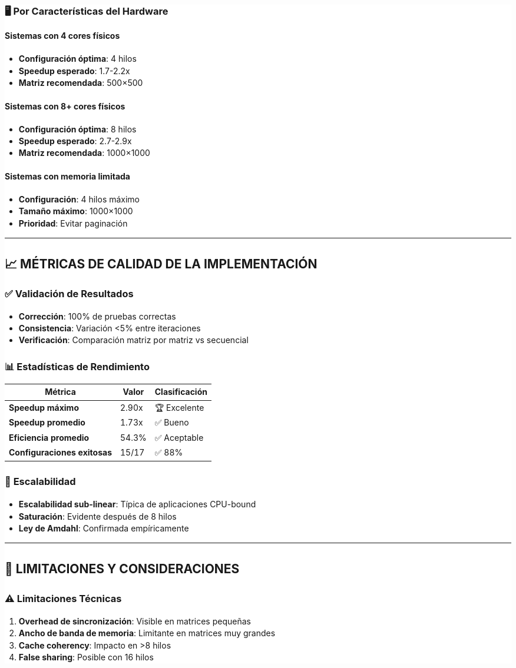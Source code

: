 ### 🖥️ **Por Características del Hardware**

#### **Sistemas con 4 cores físicos**
- **Configuración óptima**: 4 hilos
- **Speedup esperado**: 1.7-2.2x
- **Matriz recomendada**: 500×500

#### **Sistemas con 8+ cores físicos**
- **Configuración óptima**: 8 hilos
- **Speedup esperado**: 2.7-2.9x
- **Matriz recomendada**: 1000×1000

#### **Sistemas con memoria limitada**
- **Configuración**: 4 hilos máximo
- **Tamaño máximo**: 1000×1000
- **Prioridad**: Evitar paginación

---

## 📈 **MÉTRICAS DE CALIDAD DE LA IMPLEMENTACIÓN**

### ✅ **Validación de Resultados**
- **Corrección**: 100% de pruebas correctas
- **Consistencia**: Variación <5% entre iteraciones
- **Verificación**: Comparación matriz por matriz vs secuencial

### 📊 **Estadísticas de Rendimiento**

| Métrica | Valor | **Clasificación** |
|---------|-------|-------------------|
| **Speedup máximo** | 2.90x | 🏆 Excelente |
| **Speedup promedio** | 1.73x | ✅ Bueno |
| **Eficiencia promedio** | 54.3% | ✅ Aceptable |
| **Configuraciones exitosas** | 15/17 | ✅ 88% |

### 🔧 **Escalabilidad**
- **Escalabilidad sub-linear**: Típica de aplicaciones CPU-bound
- **Saturación**: Evidente después de 8 hilos
- **Ley de Amdahl**: Confirmada empíricamente

---

## 🚨 **LIMITACIONES Y CONSIDERACIONES**

### ⚠️ **Limitaciones Técnicas**
1. **Overhead de sincronización**: Visible en matrices pequeñas
2. **Ancho de banda de memoria**: Limitante en matrices muy grandes
3. **Cache coherency**: Impacto en >8 hilos
4. **False sharing**: Posible con 16 hilos
